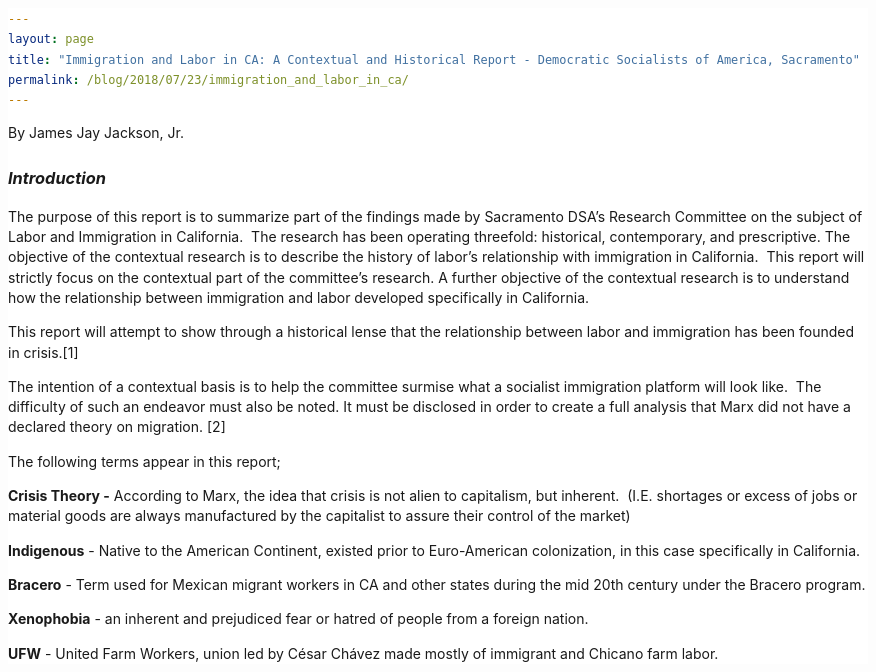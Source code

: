 ```yaml
---
layout: page
title: "Immigration and Labor in CA: A Contextual and Historical Report - Democratic Socialists of America, Sacramento"
permalink: /blog/2018/07/23/immigration_and_labor_in_ca/
---
```


By James Jay Jackson, Jr.





### ***Introduction***



The purpose of this report is to summarize part of the findings made by Sacramento DSA’s Research Committee on the subject of Labor and Immigration in California.  The research has been operating threefold: historical, contemporary, and prescriptive. The objective of the contextual research is to describe the history of labor’s relationship with immigration in California.  This report will strictly focus on the contextual part of the committee’s research. A further objective of the contextual research is to understand how the relationship between immigration and labor developed specifically in California.



This report will attempt to show through a historical lense that the relationship between labor and immigration has been founded in crisis.[1]



The intention of a contextual basis is to help the committee surmise what a socialist immigration platform will look like.  The difficulty of such an endeavor must also be noted. It must be disclosed in order to create a full analysis that Marx did not have a declared theory on migration. [2]

The following terms appear in this report;



**Crisis Theory -** According to Marx, the idea that crisis is not alien to capitalism, but inherent.  (I.E. shortages or excess of jobs or material goods are always manufactured by the capitalist to assure their control of the market)



**Indigenous** - Native to the American Continent, existed prior to Euro-American colonization, in this case specifically in California.



**Bracero** - Term used for Mexican migrant workers in CA and other states during the mid 20th century under the Bracero program.



**Xenophobia** - an inherent and prejudiced fear or hatred of people from a foreign nation.



**UFW** - United Farm Workers, union led by César Chávez made mostly of immigrant and Chicano farm labor.
